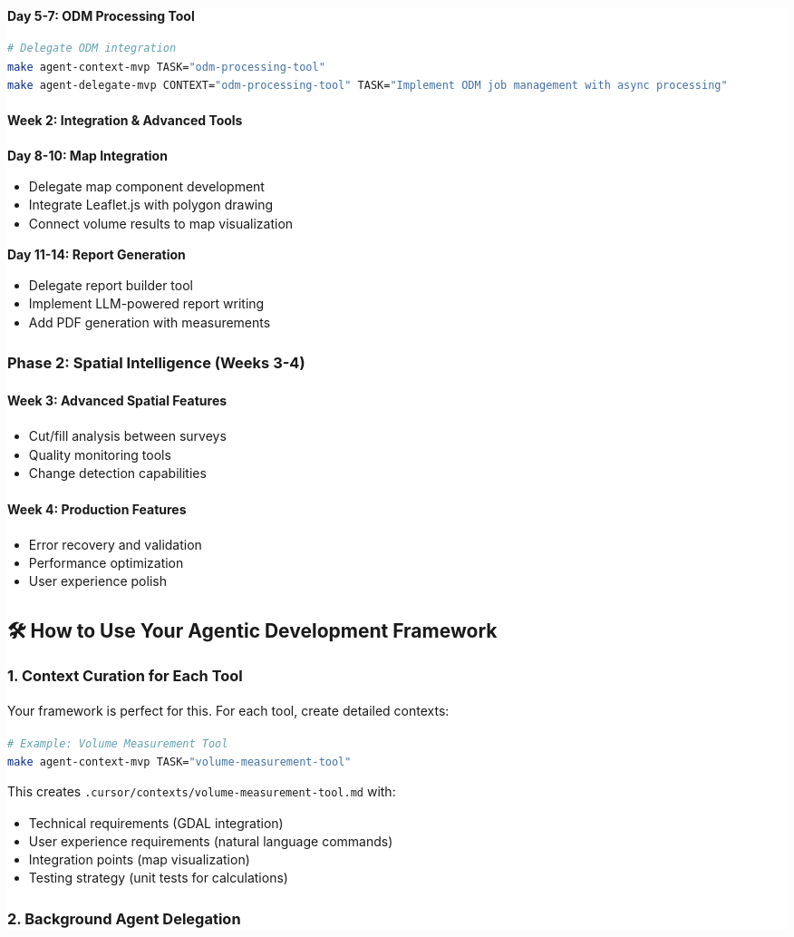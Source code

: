**Day 5-7: ODM Processing Tool**

```bash
# Delegate ODM integration
make agent-context-mvp TASK="odm-processing-tool"
make agent-delegate-mvp CONTEXT="odm-processing-tool" TASK="Implement ODM job management with async processing"
```

#### **Week 2: Integration & Advanced Tools**

**Day 8-10: Map Integration**

- Delegate map component development
- Integrate Leaflet.js with polygon drawing
- Connect volume results to map visualization

**Day 11-14: Report Generation**

- Delegate report builder tool
- Implement LLM-powered report writing
- Add PDF generation with measurements

### **Phase 2: Spatial Intelligence (Weeks 3-4)**

#### **Week 3: Advanced Spatial Features**

- Cut/fill analysis between surveys
- Quality monitoring tools
- Change detection capabilities

#### **Week 4: Production Features**

- Error recovery and validation
- Performance optimization
- User experience polish

## 🛠️ **How to Use Your Agentic Development Framework**

### **1. Context Curation for Each Tool**

Your framework is perfect for this. For each tool, create detailed contexts:

```bash
# Example: Volume Measurement Tool
make agent-context-mvp TASK="volume-measurement-tool"
```

This creates `.cursor/contexts/volume-measurement-tool.md` with:

- Technical requirements (GDAL integration)
- User experience requirements (natural language commands)
- Integration points (map visualization)
- Testing strategy (unit tests for calculations)

### **2. Background Agent Delegation**
